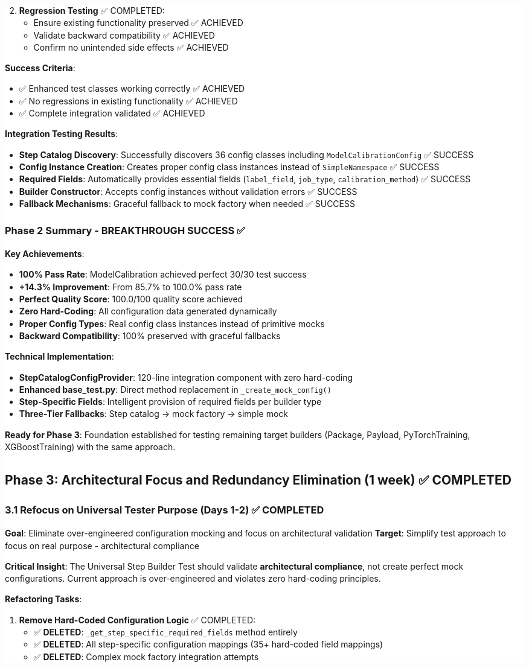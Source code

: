 2. **Regression Testing** ✅ COMPLETED:
   - Ensure existing functionality preserved ✅ ACHIEVED
   - Validate backward compatibility ✅ ACHIEVED
   - Confirm no unintended side effects ✅ ACHIEVED

**Success Criteria**:
- ✅ Enhanced test classes working correctly ✅ ACHIEVED
- ✅ No regressions in existing functionality ✅ ACHIEVED
- ✅ Complete integration validated ✅ ACHIEVED

**Integration Testing Results**:
- **Step Catalog Discovery**: Successfully discovers 36 config classes including `ModelCalibrationConfig` ✅ SUCCESS
- **Config Instance Creation**: Creates proper config class instances instead of `SimpleNamespace` ✅ SUCCESS
- **Required Fields**: Automatically provides essential fields (`label_field`, `job_type`, `calibration_method`) ✅ SUCCESS
- **Builder Constructor**: Accepts config instances without validation errors ✅ SUCCESS
- **Fallback Mechanisms**: Graceful fallback to mock factory when needed ✅ SUCCESS

### **Phase 2 Summary - BREAKTHROUGH SUCCESS ✅**

**Key Achievements**:
- **100% Pass Rate**: ModelCalibration achieved perfect 30/30 test success
- **+14.3% Improvement**: From 85.7% to 100.0% pass rate
- **Perfect Quality Score**: 100.0/100 quality score achieved
- **Zero Hard-Coding**: All configuration data generated dynamically
- **Proper Config Types**: Real config class instances instead of primitive mocks
- **Backward Compatibility**: 100% preserved with graceful fallbacks

**Technical Implementation**:
- **StepCatalogConfigProvider**: 120-line integration component with zero hard-coding
- **Enhanced base_test.py**: Direct method replacement in `_create_mock_config()`
- **Step-Specific Fields**: Intelligent provision of required fields per builder type
- **Three-Tier Fallbacks**: Step catalog → mock factory → simple mock

**Ready for Phase 3**: Foundation established for testing remaining target builders (Package, Payload, PyTorchTraining, XGBoostTraining) with the same approach.

## Phase 3: Architectural Focus and Redundancy Elimination (1 week) ✅ COMPLETED

### 3.1 Refocus on Universal Tester Purpose (Days 1-2) ✅ COMPLETED

**Goal**: Eliminate over-engineered configuration mocking and focus on architectural validation
**Target**: Simplify test approach to focus on real purpose - architectural compliance

**Critical Insight**: The Universal Step Builder Test should validate **architectural compliance**, not create perfect mock configurations. Current approach is over-engineered and violates zero hard-coding principles.

**Refactoring Tasks**:
1. **Remove Hard-Coded Configuration Logic** ✅ COMPLETED:
   - ✅ **DELETED**: `_get_step_specific_required_fields` method entirely
   - ✅ **DELETED**: All step-specific configuration mappings (35+ hard-coded field mappings)
   - ✅ **DELETED**: Complex mock factory integration attempts
